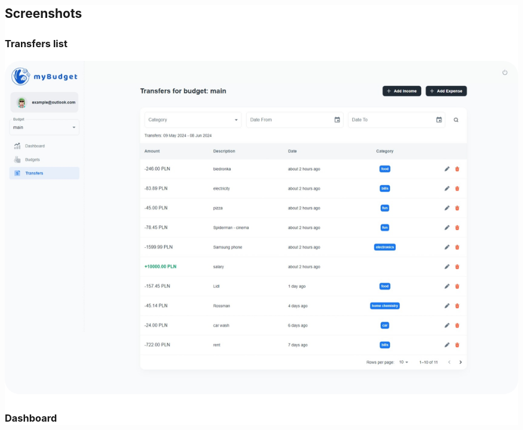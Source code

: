 ## Screenshots

### Transfers list

<div align="center">
    <img src="docs/transfers-list.jpeg" alt="transfers list" style="border-radius: 25px">
</div>

### Dashboard

<div align="center">